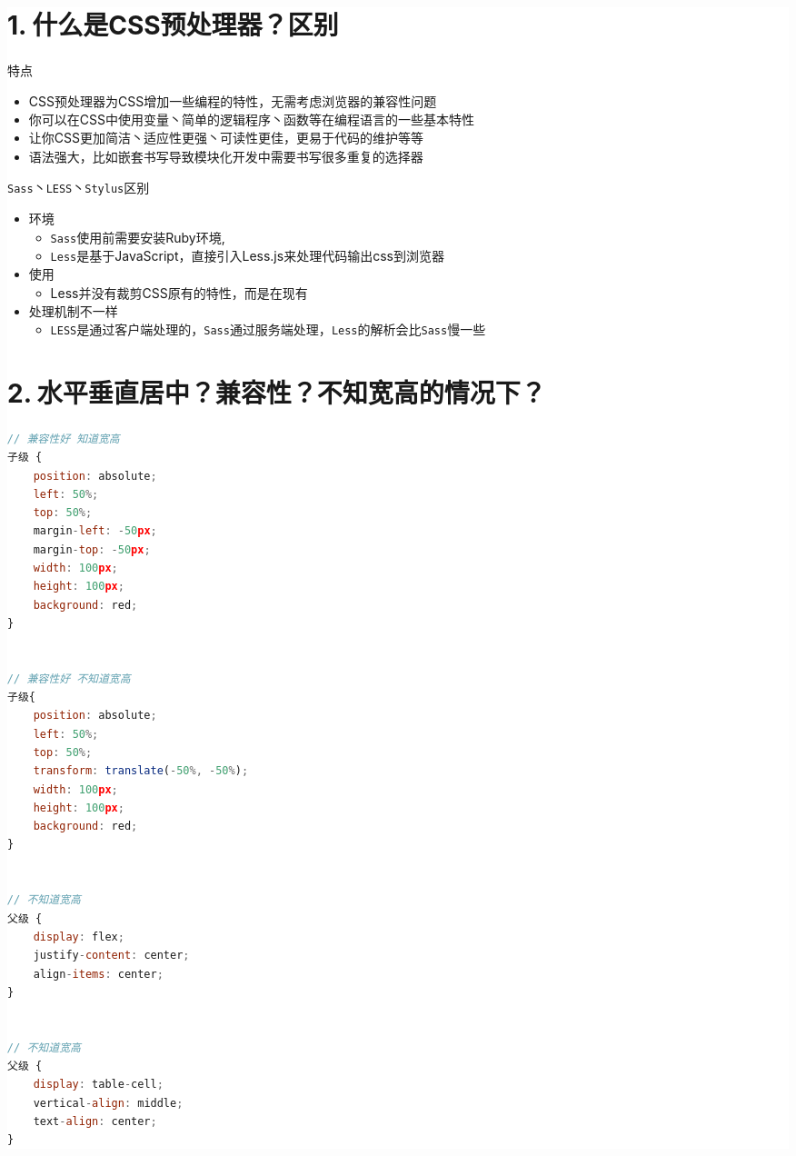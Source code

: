 # 1. 什么是CSS预处理器？区别
特点
- CSS预处理器为CSS增加一些编程的特性，无需考虑浏览器的兼容性问题
- 你可以在CSS中使用变量丶简单的逻辑程序丶函数等在编程语言的一些基本特性
- 让你CSS更加简洁丶适应性更强丶可读性更佳，更易于代码的维护等等
- 语法强大，比如嵌套书写导致模块化开发中需要书写很多重复的选择器

`Sass`丶`LESS`丶`Stylus`区别

- 环境
  - `Sass`使用前需要安装Ruby环境,
  - `Less`是基于JavaScript，直接引入Less.js来处理代码输出css到浏览器
- 使用
  - Less并没有裁剪CSS原有的特性，而是在现有 
- 处理机制不一样
    - `LESS`是通过客户端处理的，`Sass`通过服务端处理，`Less`的解析会比`Sass`慢一些






# 2. 水平垂直居中？兼容性？不知宽高的情况下？
```js
// 兼容性好 知道宽高
子级 {
    position: absolute;
    left: 50%;
    top: 50%;
    margin-left: -50px;
    margin-top: -50px;
    width: 100px;
    height: 100px;
    background: red;
}


// 兼容性好 不知道宽高 
子级{
    position: absolute;
    left: 50%;
    top: 50%;
    transform: translate(-50%, -50%);
    width: 100px;
    height: 100px;
    background: red;
}


// 不知道宽高
父级 {
    display: flex;
    justify-content: center;
    align-items: center;
}


// 不知道宽高
父级 {
    display: table-cell;
    vertical-align: middle;
    text-align: center;
}
```
